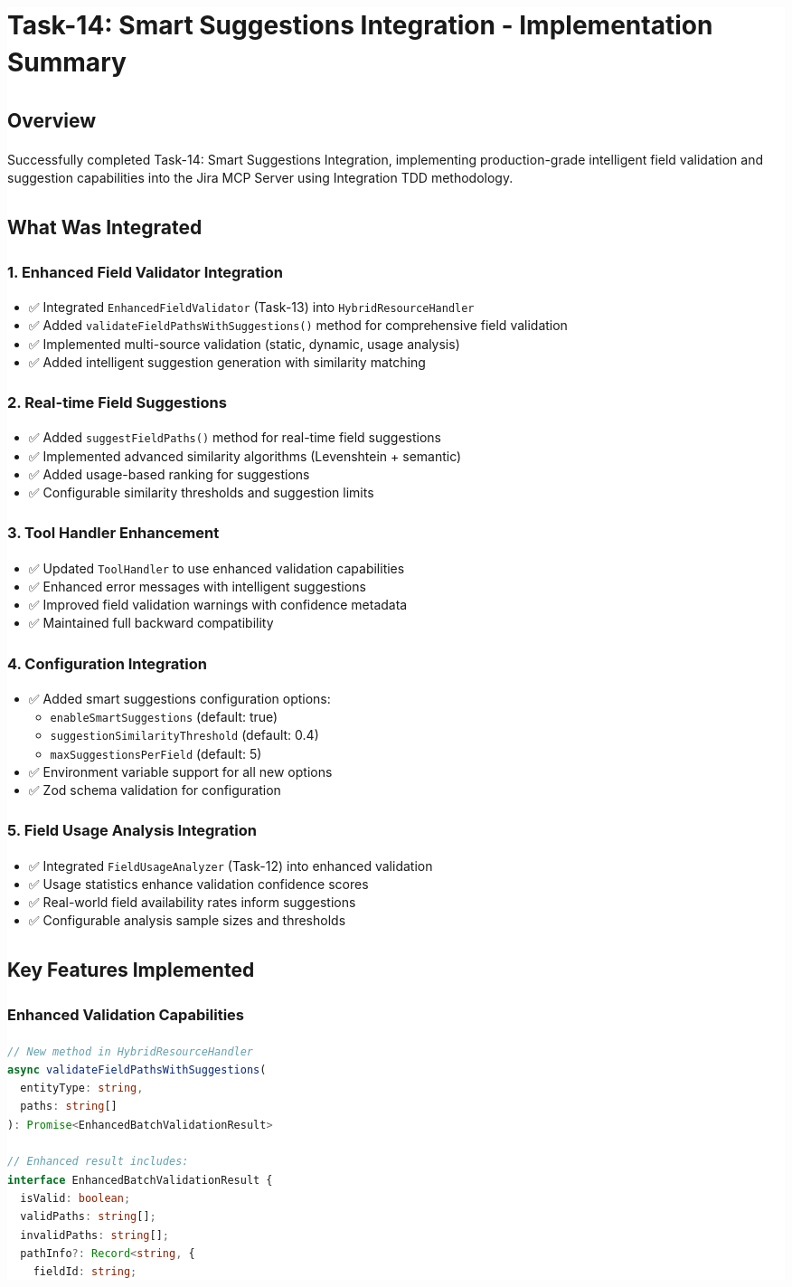 # Task-14: Smart Suggestions Integration - Implementation Summary

## Overview
Successfully completed Task-14: Smart Suggestions Integration, implementing production-grade intelligent field validation and suggestion capabilities into the Jira MCP Server using Integration TDD methodology.

## What Was Integrated

### 1. Enhanced Field Validator Integration
- ✅ Integrated `EnhancedFieldValidator` (Task-13) into `HybridResourceHandler`
- ✅ Added `validateFieldPathsWithSuggestions()` method for comprehensive field validation
- ✅ Implemented multi-source validation (static, dynamic, usage analysis)
- ✅ Added intelligent suggestion generation with similarity matching

### 2. Real-time Field Suggestions
- ✅ Added `suggestFieldPaths()` method for real-time field suggestions
- ✅ Implemented advanced similarity algorithms (Levenshtein + semantic)
- ✅ Added usage-based ranking for suggestions
- ✅ Configurable similarity thresholds and suggestion limits

### 3. Tool Handler Enhancement
- ✅ Updated `ToolHandler` to use enhanced validation capabilities
- ✅ Enhanced error messages with intelligent suggestions
- ✅ Improved field validation warnings with confidence metadata
- ✅ Maintained full backward compatibility

### 4. Configuration Integration
- ✅ Added smart suggestions configuration options:
  - `enableSmartSuggestions` (default: true)
  - `suggestionSimilarityThreshold` (default: 0.4)
  - `maxSuggestionsPerField` (default: 5)
- ✅ Environment variable support for all new options
- ✅ Zod schema validation for configuration

### 5. Field Usage Analysis Integration
- ✅ Integrated `FieldUsageAnalyzer` (Task-12) into enhanced validation
- ✅ Usage statistics enhance validation confidence scores
- ✅ Real-world field availability rates inform suggestions
- ✅ Configurable analysis sample sizes and thresholds

## Key Features Implemented

### Enhanced Validation Capabilities
```typescript
// New method in HybridResourceHandler
async validateFieldPathsWithSuggestions(
  entityType: string,
  paths: string[]
): Promise<EnhancedBatchValidationResult>

// Enhanced result includes:
interface EnhancedBatchValidationResult {
  isValid: boolean;
  validPaths: string[];
  invalidPaths: string[];
  pathInfo?: Record<string, {
    fieldId: string;
```